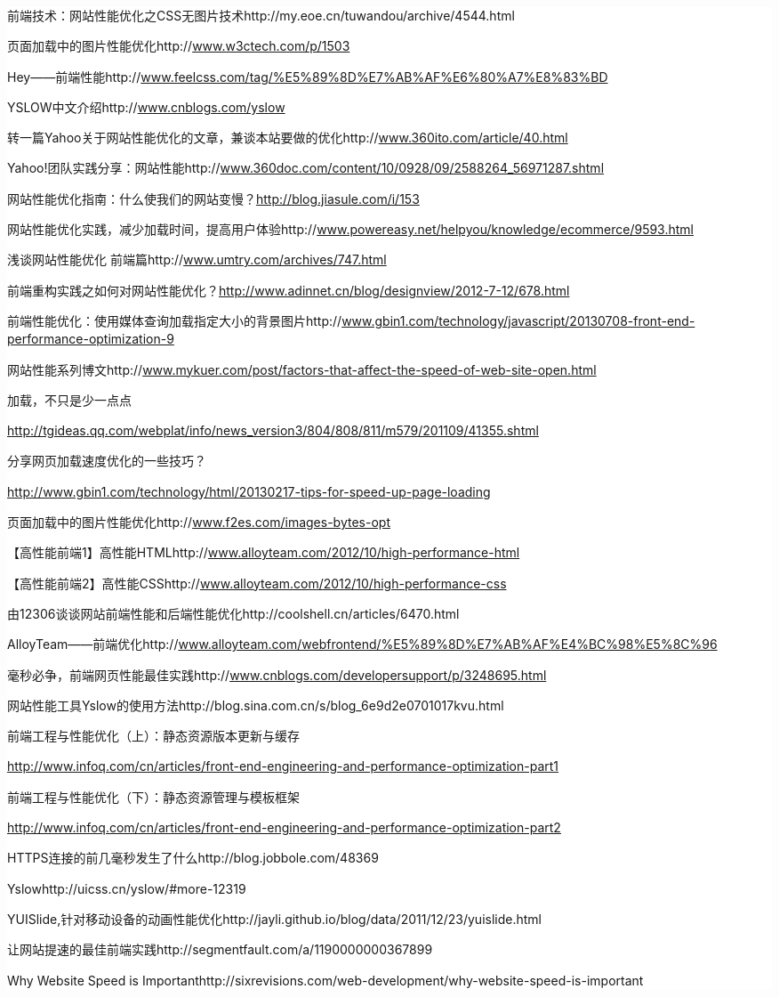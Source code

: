 前端技术：网站性能优化之CSS无图片技术http://my.eoe.cn/tuwandou/archive/4544.html

页面加载中的图片性能优化http://www.w3ctech.com/p/1503

Hey——前端性能http://www.feelcss.com/tag/%E5%89%8D%E7%AB%AF%E6%80%A7%E8%83%BD

YSLOW中文介绍http://www.cnblogs.com/yslow

转一篇Yahoo关于网站性能优化的文章，兼谈本站要做的优化http://www.360ito.com/article/40.html

Yahoo!团队实践分享：网站性能http://www.360doc.com/content/10/0928/09/2588264_56971287.shtml

网站性能优化指南：什么使我们的网站变慢？http://blog.jiasule.com/i/153

网站性能优化实践，减少加载时间，提高用户体验http://www.powereasy.net/helpyou/knowledge/ecommerce/9593.html

浅谈网站性能优化 前端篇http://www.umtry.com/archives/747.html

前端重构实践之如何对网站性能优化？http://www.adinnet.cn/blog/designview/2012-7-12/678.html

前端性能优化：使用媒体查询加载指定大小的背景图片http://www.gbin1.com/technology/javascript/20130708-front-end-performance-optimization-9

网站性能系列博文http://www.mykuer.com/post/factors-that-affect-the-speed-of-web-site-open.html

加载，不只是少一点点

http://tgideas.qq.com/webplat/info/news_version3/804/808/811/m579/201109/41355.shtml

分享网页加载速度优化的一些技巧？

http://www.gbin1.com/technology/html/20130217-tips-for-speed-up-page-loading

页面加载中的图片性能优化http://www.f2es.com/images-bytes-opt

【高性能前端1】高性能HTMLhttp://www.alloyteam.com/2012/10/high-performance-html

【高性能前端2】高性能CSShttp://www.alloyteam.com/2012/10/high-performance-css

由12306谈谈网站前端性能和后端性能优化http://coolshell.cn/articles/6470.html

AlloyTeam——前端优化http://www.alloyteam.com/webfrontend/%E5%89%8D%E7%AB%AF%E4%BC%98%E5%8C%96

毫秒必争，前端网页性能最佳实践http://www.cnblogs.com/developersupport/p/3248695.html

网站性能工具Yslow的使用方法http://blog.sina.com.cn/s/blog_6e9d2e0701017kvu.html

前端工程与性能优化（上）：静态资源版本更新与缓存

http://www.infoq.com/cn/articles/front-end-engineering-and-performance-optimization-part1

前端工程与性能优化（下）：静态资源管理与模板框架

http://www.infoq.com/cn/articles/front-end-engineering-and-performance-optimization-part2

HTTPS连接的前几毫秒发生了什么http://blog.jobbole.com/48369

Yslowhttp://uicss.cn/yslow/#more-12319

YUISlide,针对移动设备的动画性能优化http://jayli.github.io/blog/data/2011/12/23/yuislide.html

让网站提速的最佳前端实践http://segmentfault.com/a/1190000000367899

Why Website Speed is Importanthttp://sixrevisions.com/web-development/why-website-speed-is-important
